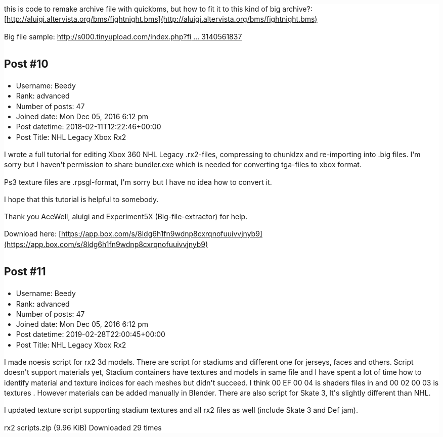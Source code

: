 
this is code to remake archive file with quickbms, but how to fit it to this kind of big archive?: [http://aluigi.altervista.org/bms/fightnight.bms](http://aluigi.altervista.org/bms/fightnight.bms)

Big file sample: [http://s000.tinyupload.com/index.php?fi ... 3140561837](http://s000.tinyupload.com/index.php?file_id=81129495493140561837)
## Post #10
- Username: Beedy
- Rank: advanced
- Number of posts: 47
- Joined date: Mon Dec 05, 2016 6:12 pm
- Post datetime: 2018-02-11T12:22:46+00:00
- Post Title: NHL Legacy Xbox Rx2

I wrote a full tutorial for editing Xbox 360 NHL Legacy .rx2-files, compressing to chunklzx and re-importing into .big files. I'm sorry but I haven't permission to share bundler.exe which is needed for converting tga-files to xbox format.

Ps3 texture files are .rpsgl-format, I'm sorry but I have no idea how to convert it.

I hope that this tutorial is helpful to somebody.

Thank you AceWell, aluigi and Experiment5X (Big-file-extractor) for help.

Download here:
[https://app.box.com/s/8ldg6h1fn9wdnp8cxrqnofuuivvjnyb9](https://app.box.com/s/8ldg6h1fn9wdnp8cxrqnofuuivvjnyb9)
## Post #11
- Username: Beedy
- Rank: advanced
- Number of posts: 47
- Joined date: Mon Dec 05, 2016 6:12 pm
- Post datetime: 2019-02-28T22:00:45+00:00
- Post Title: NHL Legacy Xbox Rx2

I made noesis script for rx2 3d models. There are script for stadiums and different one for jerseys, faces and others. Script doesn't support materials yet, Stadium containers have textures and models in same file and I have spent a lot of time how to identify material and texture indices for each meshes but didn't succeed. I think 00 EF 00 04 is shaders files in and 00 02 00 03 is textures . However materials can be added manually in Blender.
There are also script for Skate 3, It's slightly different than NHL.

I updated texture script supporting stadium textures and all rx2 files as well (include Skate 3 and Def jam).


 rx2 scripts.zip
(9.96 KiB) Downloaded 29 times
